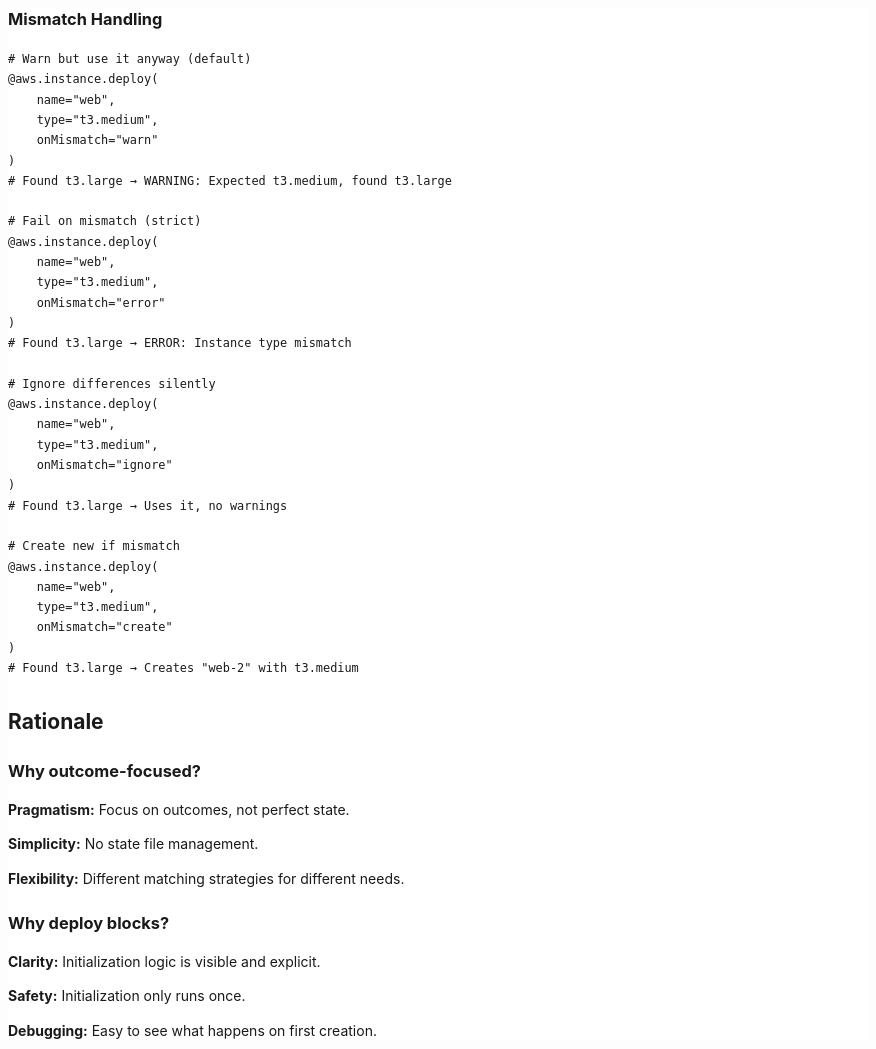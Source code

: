 ### Mismatch Handling

```opal
# Warn but use it anyway (default)
@aws.instance.deploy(
    name="web",
    type="t3.medium",
    onMismatch="warn"
)
# Found t3.large → WARNING: Expected t3.medium, found t3.large

# Fail on mismatch (strict)
@aws.instance.deploy(
    name="web",
    type="t3.medium",
    onMismatch="error"
)
# Found t3.large → ERROR: Instance type mismatch

# Ignore differences silently
@aws.instance.deploy(
    name="web",
    type="t3.medium",
    onMismatch="ignore"
)
# Found t3.large → Uses it, no warnings

# Create new if mismatch
@aws.instance.deploy(
    name="web",
    type="t3.medium",
    onMismatch="create"
)
# Found t3.large → Creates "web-2" with t3.medium
```

## Rationale

### Why outcome-focused?

**Pragmatism:** Focus on outcomes, not perfect state.

**Simplicity:** No state file management.

**Flexibility:** Different matching strategies for different needs.

### Why deploy blocks?

**Clarity:** Initialization logic is visible and explicit.

**Safety:** Initialization only runs once.

**Debugging:** Easy to see what happens on first creation.
